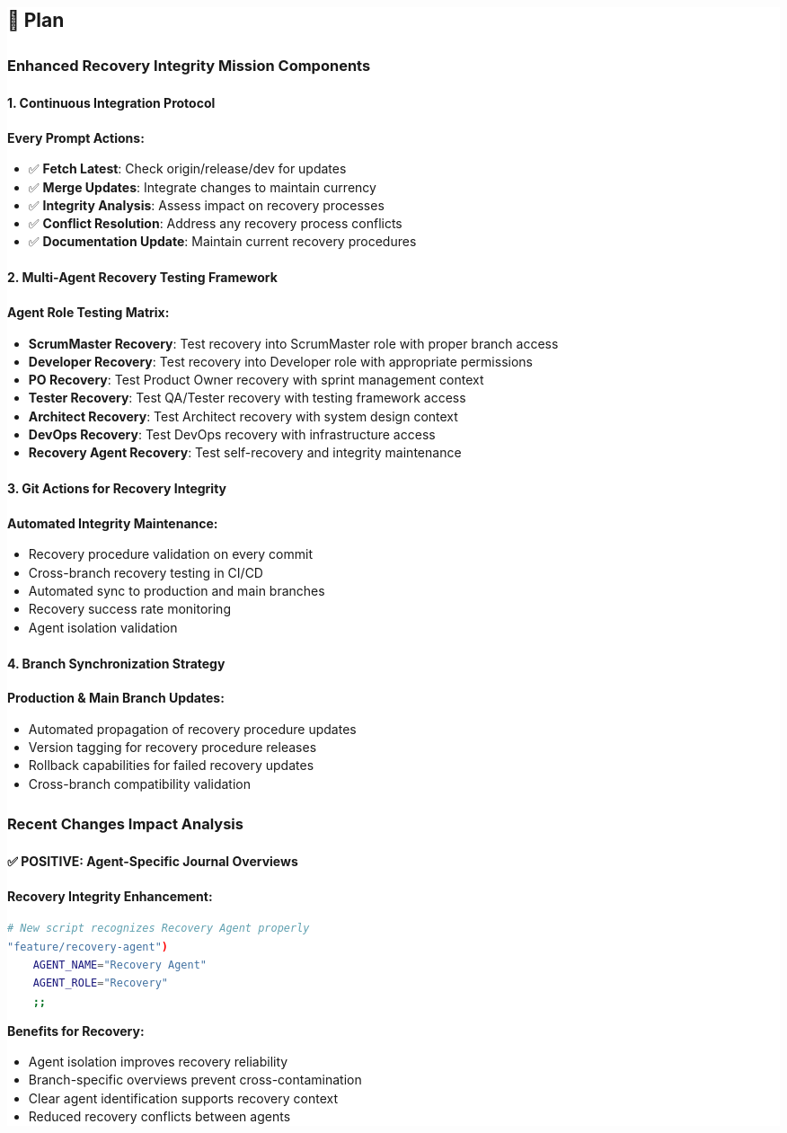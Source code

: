 
## **📝 Plan**

### **Enhanced Recovery Integrity Mission Components**

#### **1. Continuous Integration Protocol**
**Every Prompt Actions:**
- ✅ **Fetch Latest**: Check origin/release/dev for updates
- ✅ **Merge Updates**: Integrate changes to maintain currency
- ✅ **Integrity Analysis**: Assess impact on recovery processes
- ✅ **Conflict Resolution**: Address any recovery process conflicts
- ✅ **Documentation Update**: Maintain current recovery procedures

#### **2. Multi-Agent Recovery Testing Framework**
**Agent Role Testing Matrix:**
- **ScrumMaster Recovery**: Test recovery into ScrumMaster role with proper branch access
- **Developer Recovery**: Test recovery into Developer role with appropriate permissions
- **PO Recovery**: Test Product Owner recovery with sprint management context
- **Tester Recovery**: Test QA/Tester recovery with testing framework access
- **Architect Recovery**: Test Architect recovery with system design context
- **DevOps Recovery**: Test DevOps recovery with infrastructure access
- **Recovery Agent Recovery**: Test self-recovery and integrity maintenance

#### **3. Git Actions for Recovery Integrity**
**Automated Integrity Maintenance:**
- Recovery procedure validation on every commit
- Cross-branch recovery testing in CI/CD
- Automated sync to production and main branches
- Recovery success rate monitoring
- Agent isolation validation

#### **4. Branch Synchronization Strategy**
**Production & Main Branch Updates:**
- Automated propagation of recovery procedure updates
- Version tagging for recovery procedure releases
- Rollback capabilities for failed recovery updates
- Cross-branch compatibility validation

### **Recent Changes Impact Analysis**

#### **✅ POSITIVE: Agent-Specific Journal Overviews**
**Recovery Integrity Enhancement:**
```bash
# New script recognizes Recovery Agent properly
"feature/recovery-agent")
    AGENT_NAME="Recovery Agent"
    AGENT_ROLE="Recovery"
    ;;
```

**Benefits for Recovery:**
- Agent isolation improves recovery reliability
- Branch-specific overviews prevent cross-contamination
- Clear agent identification supports recovery context
- Reduced recovery conflicts between agents
